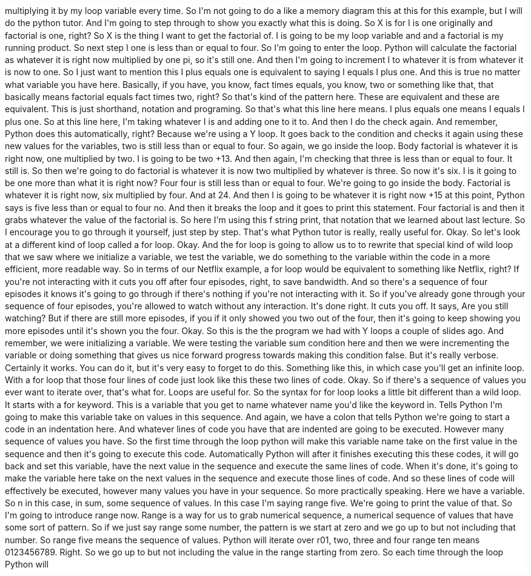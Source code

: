 multiplying it by my loop variable every time. So I'm not going to do a like a memory diagram this at this for this example, but I will do the python tutor. And I'm going to step through to show you exactly what this is doing. So X is for I is one originally and factorial is one, right? So X is the thing I want to get the factorial of. I is going to be my loop variable and and a factorial is my running product. So next step I one is less than or equal to four. So I'm going to enter the loop. Python will calculate the factorial as whatever it is right now multiplied by one pi, so it's still one. And then I'm going to increment I to whatever it is from whatever it is now to one. So I just want to mention this I plus equals one is equivalent to saying I equals I plus one. And this is true no matter what variable you have here. Basically, if you have, you know, fact times equals, you know, two or something like that, that basically means factorial equals fact times two, right? So that's kind of the pattern here. These are equivalent and these are equivalent. This is just shorthand, notation and programing. So that's what this line here means. I plus equals one means I equals I plus one. So at this line here, I'm taking whatever I is and adding one to it to. And then I do the check again. And remember, Python does this automatically, right? Because we're using a Y loop. It goes back to the condition and checks it again using these new values for the variables, two is still less than or equal to four. So again, we go inside the loop. Body factorial is whatever it is right now, one multiplied by two. I is going to be two +13. And then again, I'm checking that three is less than or equal to four. It still is. So then we're going to do factorial is whatever it is now two multiplied by whatever is three. So now it's six. I is it going to be one more than what it is right now? Four four is still less than or equal to four. We're going to go inside the body. Factorial is whatever it is right now, six multiplied by four. And at 24. And then I is going to be whatever it is right now +15 at this point, Python says is five less than or equal to four no. And then it breaks the loop and it goes to print this statement. Four factorial is and then it grabs whatever the value of the factorial is. So here I'm using this f string print, that notation that we learned about last lecture. So I encourage you to go through it yourself, just step by step. That's what Python tutor is really, really useful for. Okay. So let's look at a different kind of loop called a for loop. Okay. And the for loop is going to allow us to to rewrite that special kind of wild loop that we saw where we initialize a variable, we test the variable, we do something to the variable within the code in a more efficient, more readable way. So in terms of our Netflix example, a for loop would be equivalent to something like Netflix, right? If you're not interacting with it cuts you off after four episodes, right, to save bandwidth. And so there's a sequence of four episodes it knows it's going to go through if there's nothing if you're not interacting with it. So if you've already gone through your sequence of four episodes, you're allowed to watch without any interaction. It's done right. It cuts you off. It says, Are you still watching? But if there are still more episodes, if you if it only showed you two out of the four, then it's going to keep showing you more episodes until it's shown you the four. Okay. So this is the the program we had with Y loops a couple of slides ago. And remember, we were initializing a variable. We were testing the variable sum condition here and then we were incrementing the variable or doing something that gives us nice forward progress towards making this condition false. But it's really verbose. Certainly it works. You can do it, but it's very easy to forget to do this. Something like this, in which case you'll get an infinite loop. With a for loop that those four lines of code just look like this these two lines of code. Okay. So if there's a sequence of values you ever want to iterate over, that's what for. Loops are useful for. So the syntax for for loop looks a little bit different than a wild loop. It starts with a for keyword. This is a variable that you get to name whatever name you'd like the keyword in. Tells Python I'm going to make this variable take on values in this sequence. And again, we have a colon that tells Python we're going to start a code in an indentation here. And whatever lines of code you have that are indented are going to be executed. However many sequence of values you have. So the first time through the loop python will make this variable name take on the first value in the sequence and then it's going to execute this code. Automatically Python will after it finishes executing this these codes, it will go back and set this variable, have the next value in the sequence and execute the same lines of code. When it's done, it's going to make the variable here take on the next values in the sequence and execute those lines of code. And so these lines of code will effectively be executed, however many values you have in your sequence. So more practically speaking. Here we have a variable. So n in this case, in sum, some sequence of values. In this case I'm saying range five. We're going to print the value of that. So I'm going to introduce range now. Range is a way for us to grab numerical sequence, a numerical sequence of values that have some sort of pattern. So if we just say range some number, the pattern is we start at zero and we go up to but not including that number. So range five means the sequence of values. Python will iterate over r01, two, three and four range ten means 0123456789. Right. So we go up to but not including the value in the range starting from zero. So each time through the loop Python will